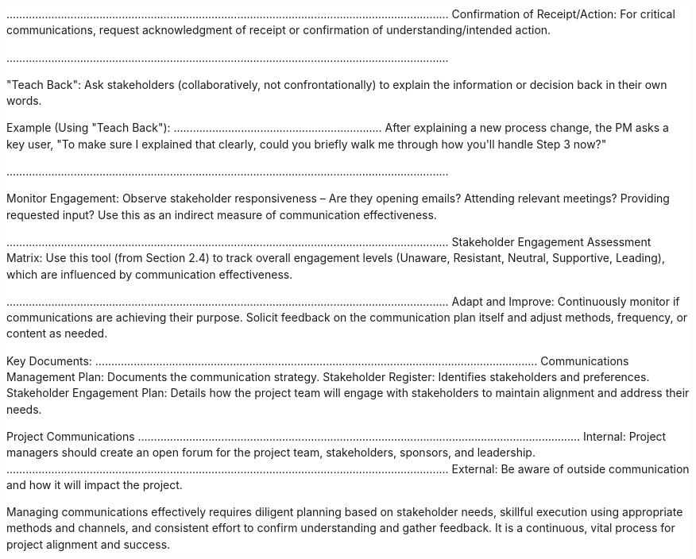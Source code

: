 …………………………………………………………………………………………………………………………
Confirmation of Receipt/Action: 
For critical communications, request acknowledgment of receipt or confirmation of understanding/intended action.






…………………………………………………………………………………………………………………………

"Teach Back": 
Ask stakeholders (collaboratively, not confrontationally) to explain the information or decision back in their own words.

Example (Using "Teach Back"): 
………………………………………………………..
After explaining a new process change, the PM asks a key user, "To make sure I explained that clearly, could you briefly walk me through how you'll handle Step 3 now?"

…………………………………………………………………………………………………………………………

Monitor Engagement: 
Observe stakeholder responsiveness – Are they opening emails? Attending relevant meetings? Providing requested input? Use this as an indirect measure of communication effectiveness.

…………………………………………………………………………………………………………………………
Stakeholder Engagement Assessment Matrix: 
Use this tool (from Section 2.4) to track overall engagement levels (Unaware, Resistant, Neutral, Supportive, Leading), which are influenced by communication effectiveness.

…………………………………………………………………………………………………………………………
Adapt and Improve: 
Continuously monitor if communications are achieving their purpose. Solicit feedback on the communication plan itself and adjust methods, frequency, or content as needed.







Key Documents:
…………………………………………………………………………………………………………………………
Communications Management Plan: Documents the communication strategy.
Stakeholder Register: Identifies stakeholders and preferences.
Stakeholder Engagement Plan: Details how the project team will engage with stakeholders to maintain alignment and address their needs.


Project Communications
…………………………………………………………………………………………………………………………
Internal: Project managers should create an open forum for the project team, stakeholders, sponsors, and leadership.
…………………………………………………………………………………………………………………………
External: Be aware of outside communication and how it will impact the project.


Managing communications effectively requires diligent planning based on stakeholder needs, skillful execution using appropriate methods and channels, and consistent effort to confirm understanding and gather feedback. It is a continuous, vital process for project alignment and success.

